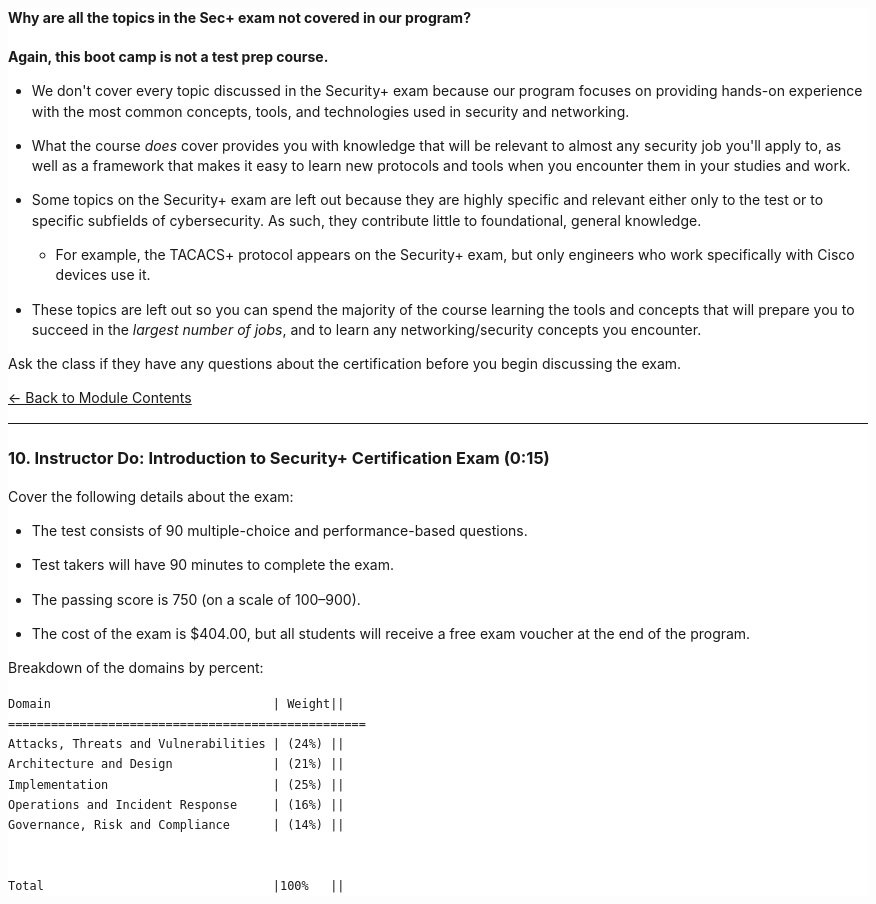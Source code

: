 #### Why are all the topics in the Sec+ exam not covered in our program? 

**Again, this boot camp is not a test prep course.** 

- We don't cover every topic discussed in the Security+ exam because our program focuses on providing hands-on experience with the most common concepts, tools, and technologies used in security and networking.

- What the course _does_ cover provides you with knowledge that will be relevant to almost any security job you'll apply to, as well as a framework that makes it easy to learn new protocols and tools when you encounter them in your studies and work.

- Some topics on the Security+ exam are left out because they are highly specific and relevant either only to the test or to specific subfields of cybersecurity. As such, they contribute little to foundational, general knowledge. 

    - For example, the TACACS+ protocol appears on the Security+ exam, but only engineers who work specifically with Cisco devices use it.

- These topics are left out so you can spend the majority of the course learning the tools and concepts that will prepare you to succeed in the _largest number of jobs_, and to learn any networking/security concepts you encounter.

Ask the class if they have any questions about the certification before you begin discussing the exam.

[<- Back to Module Contents](LessonPlan.md#module-day-3-contents)

---

### 10. Instructor Do: Introduction to Security+ Certification Exam (0:15)

Cover the following details about the exam: 

- The test consists of 90 multiple-choice and performance-based questions.

- Test takers will have 90 minutes to complete the exam. 

- The passing score is 750 (on a scale of 100&ndash;900).

- The cost of the exam is $404.00, but all students will receive a free exam voucher at the end of the program. 


Breakdown of the domains by percent:

```
Domain                               | Weight||  
==================================================
Attacks, Threats and Vulnerabilities | (24%) ||
Architecture and Design              | (21%) ||
Implementation                       | (25%) ||
Operations and Incident Response     | (16%) ||
Governance, Risk and Compliance      | (14%) ||


Total                                |100%   ||     
```
